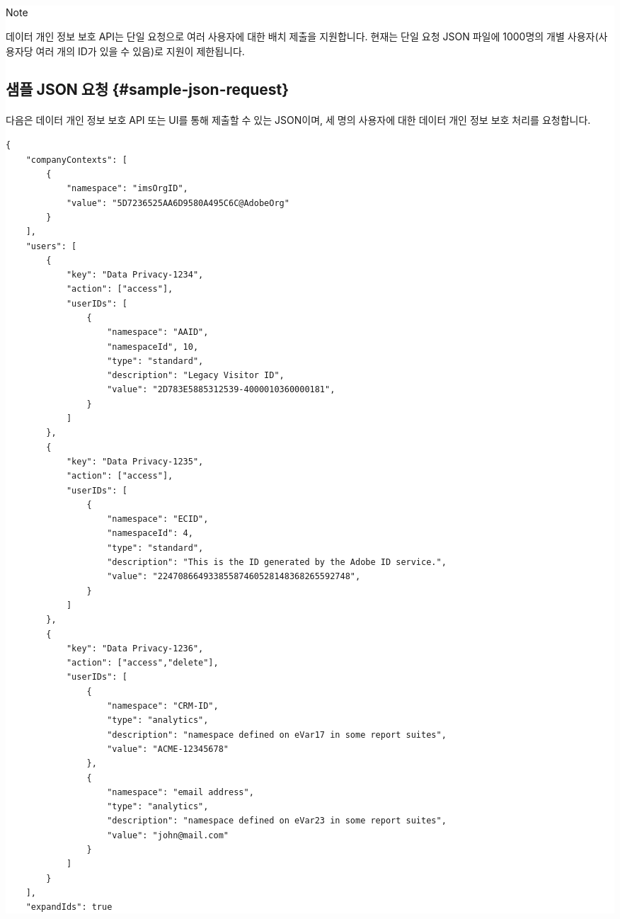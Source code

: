 >[!NOTE]
>
>데이터 개인 정보 보호 API는 단일 요청으로 여러 사용자에 대한 배치 제출을 지원합니다. 현재는 단일 요청 JSON 파일에 1000명의 개별 사용자(사용자당 여러 개의 ID가 있을 수 있음)로 지원이 제한됩니다.

## 샘플 JSON 요청 {#sample-json-request}

다음은 데이터 개인 정보 보호 API 또는 UI를 통해 제출할 수 있는 JSON이며, 세 명의 사용자에 대한 데이터 개인 정보 보호 처리를 요청합니다.

```
{ 
    "companyContexts": [ 
        { 
            "namespace": "imsOrgID", 
            "value": "5D7236525AA6D9580A495C6C@AdobeOrg" 
        } 
    ], 
    "users": [ 
        { 
            "key": "Data Privacy-1234", 
            "action": ["access"], 
            "userIDs": [ 
                { 
                    "namespace": "AAID", 
                    "namespaceId", 10, 
                    "type": "standard", 
                    "description": "Legacy Visitor ID", 
                    "value": "2D783E5885312539-4000010360000181", 
                } 
            ] 
        }, 
        { 
            "key": "Data Privacy-1235", 
            "action": ["access"], 
            "userIDs": [ 
                { 
                    "namespace": "ECID", 
                    "namespaceId": 4, 
                    "type": "standard", 
                    "description": "This is the ID generated by the Adobe ID service.", 
                    "value": "22470866493385587460528148368265592748", 
                } 
            ] 
        }, 
        { 
            "key": "Data Privacy-1236", 
            "action": ["access","delete"], 
            "userIDs": [ 
                { 
                    "namespace": "CRM-ID", 
                    "type": "analytics", 
                    "description": "namespace defined on eVar17 in some report suites", 
                    "value": "ACME-12345678"
                }, 
                { 
                    "namespace": "email address", 
                    "type": "analytics", 
                    "description": "namespace defined on eVar23 in some report suites", 
                    "value": "john@mail.com" 
                } 
            ] 
        } 
    ], 
    "expandIds": true 
```